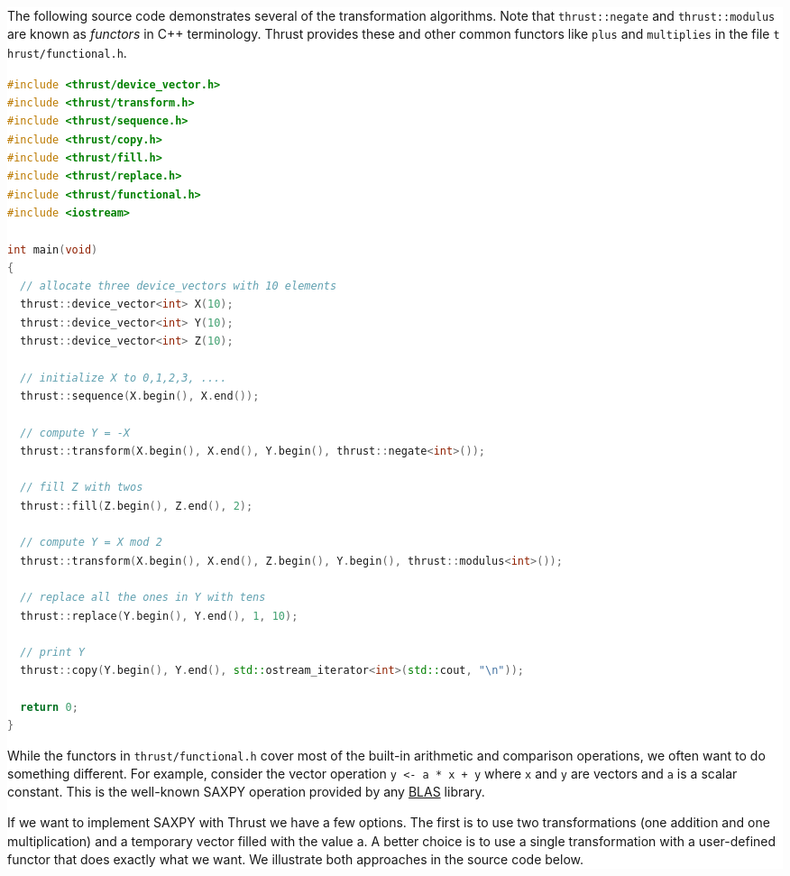 The following source code demonstrates several of the transformation algorithms. Note that ```thrust::negate``` and ```thrust::modulus``` are known as *functors* in C++ terminology. Thrust provides these and other common functors like ```plus``` and ```multiplies``` in the file ```thrust/functional.h```.

```c++
#include <thrust/device_vector.h>
#include <thrust/transform.h>
#include <thrust/sequence.h>
#include <thrust/copy.h>
#include <thrust/fill.h>
#include <thrust/replace.h>
#include <thrust/functional.h>
#include <iostream>

int main(void)
{
  // allocate three device_vectors with 10 elements
  thrust::device_vector<int> X(10);
  thrust::device_vector<int> Y(10);
  thrust::device_vector<int> Z(10);

  // initialize X to 0,1,2,3, ....
  thrust::sequence(X.begin(), X.end());

  // compute Y = -X
  thrust::transform(X.begin(), X.end(), Y.begin(), thrust::negate<int>());

  // fill Z with twos
  thrust::fill(Z.begin(), Z.end(), 2);

  // compute Y = X mod 2
  thrust::transform(X.begin(), X.end(), Z.begin(), Y.begin(), thrust::modulus<int>());

  // replace all the ones in Y with tens
  thrust::replace(Y.begin(), Y.end(), 1, 10);

  // print Y
  thrust::copy(Y.begin(), Y.end(), std::ostream_iterator<int>(std::cout, "\n"));
   
  return 0;    
}
```

While the functors in ```thrust/functional.h``` cover most of the built-in arithmetic and comparison operations, we often want to do something different. For example, consider the vector operation ```y <- a * x + y``` where ```x``` and ```y``` are vectors and ```a``` is a scalar constant. This is the well-known SAXPY operation provided by any [BLAS](http://en.wikipedia.org/wiki/Basic_Linear_Algebra_Subprograms) library.

If we want to implement SAXPY with Thrust we have a few options. The first is to use two transformations (one addition and one multiplication) and a temporary vector filled with the value a. A better choice is to use a single transformation with a user-defined functor that does exactly what we want. We illustrate both approaches in the source code below.
